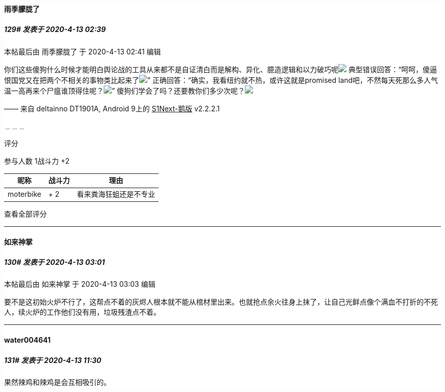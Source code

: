 ####  雨季朦胧了  
##### 129#       发表于 2020-4-13 02:39



 本帖最后由 雨季朦胧了 于 2020-4-13 02:41 编辑 

你们这些傻狗什么时候才能明白舆论战的工具从来都不是自证清白而是解构、异化、臆造逻辑和以力破巧呢<img src="https://static.saraba1st.com/image/smiley/face2017/049.png" referrerpolicy="no-referrer">
典型错误回答：“呵呵，傻逼恨国党又在把两个不相关的事物类比起来了<img src="https://static.saraba1st.com/image/smiley/face2017/021.png" referrerpolicy="no-referrer">”
正确回答：“确实，我看纽约就不热，或许这就是promised land吧，不然每天死那么多人气温一高再来个尸瘟谁顶得住呢？<img src="https://static.saraba1st.com/image/smiley/face2017/049.png" referrerpolicy="no-referrer">”
傻狗们学会了吗？还要教你们多少次呢？<img src="https://static.saraba1st.com/image/smiley/face2017/048.png" referrerpolicy="no-referrer">

—— 来自 deltainno DT1901A, Android 9上的 [S1Next-鹅版](https://github.com/ykrank/S1-Next/releases) v2.2.2.1



﹍﹍﹍

评分





 参与人数 1战斗力 +2

|昵称|战斗力|理由|
|----|---|---|
| moterbike| + 2|看来粪海狂蛆还是不专业|



查看全部评分






-----

####  如来神掌  
##### 130#       发表于 2020-4-13 03:01



 本帖最后由 如来神掌 于 2020-4-13 03:03 编辑 

要不是这初始火炉不行了，这帮点不着的灰烬人根本就不能从棺材里出来。也就抢点余火往身上抹了，让自己光鲜点像个满血不打折的不死人，续火炉的工作他们没有用，垃圾残渣点不着。







-----

####  water004641  
##### 131#       发表于 2020-4-13 11:30




果然辣鸡和辣鸡是会互相吸引的。





                                             